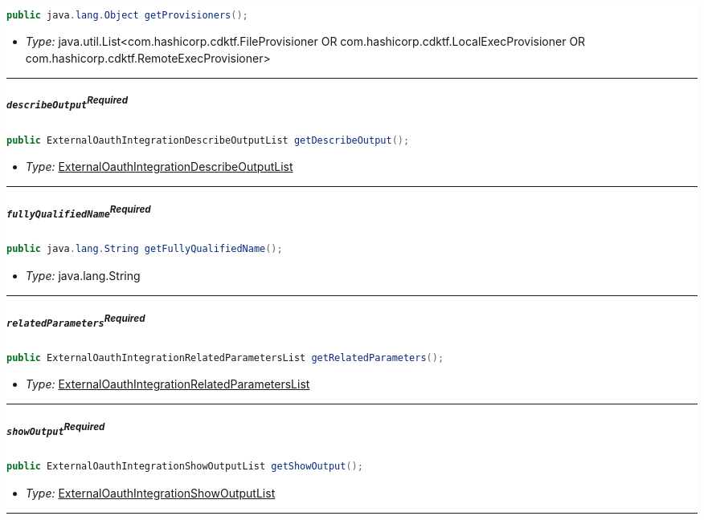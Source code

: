 ```java
public java.lang.Object getProvisioners();
```

- *Type:* java.util.List<com.hashicorp.cdktf.FileProvisioner OR com.hashicorp.cdktf.LocalExecProvisioner OR com.hashicorp.cdktf.RemoteExecProvisioner>

---

##### `describeOutput`<sup>Required</sup> <a name="describeOutput" id="@cdktf/provider-snowflake.externalOauthIntegration.ExternalOauthIntegration.property.describeOutput"></a>

```java
public ExternalOauthIntegrationDescribeOutputList getDescribeOutput();
```

- *Type:* <a href="#@cdktf/provider-snowflake.externalOauthIntegration.ExternalOauthIntegrationDescribeOutputList">ExternalOauthIntegrationDescribeOutputList</a>

---

##### `fullyQualifiedName`<sup>Required</sup> <a name="fullyQualifiedName" id="@cdktf/provider-snowflake.externalOauthIntegration.ExternalOauthIntegration.property.fullyQualifiedName"></a>

```java
public java.lang.String getFullyQualifiedName();
```

- *Type:* java.lang.String

---

##### `relatedParameters`<sup>Required</sup> <a name="relatedParameters" id="@cdktf/provider-snowflake.externalOauthIntegration.ExternalOauthIntegration.property.relatedParameters"></a>

```java
public ExternalOauthIntegrationRelatedParametersList getRelatedParameters();
```

- *Type:* <a href="#@cdktf/provider-snowflake.externalOauthIntegration.ExternalOauthIntegrationRelatedParametersList">ExternalOauthIntegrationRelatedParametersList</a>

---

##### `showOutput`<sup>Required</sup> <a name="showOutput" id="@cdktf/provider-snowflake.externalOauthIntegration.ExternalOauthIntegration.property.showOutput"></a>

```java
public ExternalOauthIntegrationShowOutputList getShowOutput();
```

- *Type:* <a href="#@cdktf/provider-snowflake.externalOauthIntegration.ExternalOauthIntegrationShowOutputList">ExternalOauthIntegrationShowOutputList</a>

---